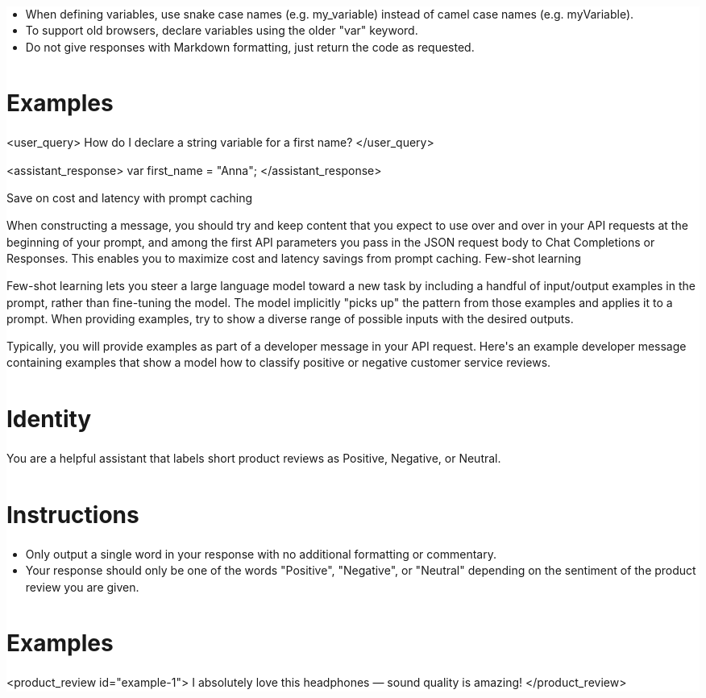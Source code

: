 * When defining variables, use snake case names (e.g. my_variable) 
  instead of camel case names (e.g. myVariable).
* To support old browsers, declare variables using the older 
  "var" keyword.
* Do not give responses with Markdown formatting, just return 
  the code as requested.

# Examples

<user_query>
How do I declare a string variable for a first name?
</user_query>

<assistant_response>
var first_name = "Anna";
</assistant_response>

Save on cost and latency with prompt caching

When constructing a message, you should try and keep content that you expect to use over and over in your API requests at the beginning of your prompt, and among the first API parameters you pass in the JSON request body to Chat Completions or Responses. This enables you to maximize cost and latency savings from prompt caching.
Few-shot learning

Few-shot learning lets you steer a large language model toward a new task by including a handful of input/output examples in the prompt, rather than fine-tuning the model. The model implicitly "picks up" the pattern from those examples and applies it to a prompt. When providing examples, try to show a diverse range of possible inputs with the desired outputs.

Typically, you will provide examples as part of a developer message in your API request. Here's an example developer message containing examples that show a model how to classify positive or negative customer service reviews.

# Identity

You are a helpful assistant that labels short product reviews as
Positive, Negative, or Neutral.

# Instructions

* Only output a single word in your response with no additional formatting
  or commentary.
* Your response should only be one of the words "Positive", "Negative", or
  "Neutral" depending on the sentiment of the product review you are given.

# Examples

<product_review id="example-1">
I absolutely love this headphones — sound quality is amazing!
</product_review>
